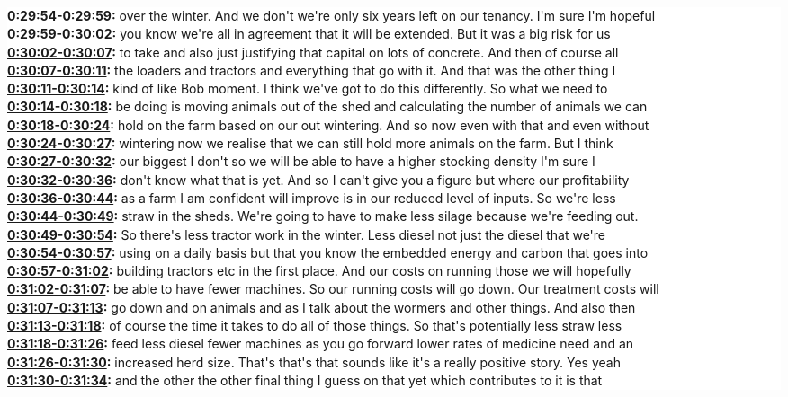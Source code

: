 **[0:29:54-0:29:59](https://anchor.fm/farmgate/episodes/Regenerative-farming---making-the-transition-eami93#t=0:29:54):**  over the winter. And we don't we're only six years left on our tenancy. I'm sure I'm hopeful  
**[0:29:59-0:30:02](https://anchor.fm/farmgate/episodes/Regenerative-farming---making-the-transition-eami93#t=0:29:59):**  you know we're all in agreement that it will be extended. But it was a big risk for us  
**[0:30:02-0:30:07](https://anchor.fm/farmgate/episodes/Regenerative-farming---making-the-transition-eami93#t=0:30:02):**  to take and also just justifying that capital on lots of concrete. And then of course all  
**[0:30:07-0:30:11](https://anchor.fm/farmgate/episodes/Regenerative-farming---making-the-transition-eami93#t=0:30:07):**  the loaders and tractors and everything that go with it. And that was the other thing I  
**[0:30:11-0:30:14](https://anchor.fm/farmgate/episodes/Regenerative-farming---making-the-transition-eami93#t=0:30:11):**  kind of like Bob moment. I think we've got to do this differently. So what we need to  
**[0:30:14-0:30:18](https://anchor.fm/farmgate/episodes/Regenerative-farming---making-the-transition-eami93#t=0:30:14):**  be doing is moving animals out of the shed and calculating the number of animals we can  
**[0:30:18-0:30:24](https://anchor.fm/farmgate/episodes/Regenerative-farming---making-the-transition-eami93#t=0:30:18):**  hold on the farm based on our out wintering. And so now even with that and even without  
**[0:30:24-0:30:27](https://anchor.fm/farmgate/episodes/Regenerative-farming---making-the-transition-eami93#t=0:30:24):**  wintering now we realise that we can still hold more animals on the farm. But I think  
**[0:30:27-0:30:32](https://anchor.fm/farmgate/episodes/Regenerative-farming---making-the-transition-eami93#t=0:30:27):**  our biggest I don't so we will be able to have a higher stocking density I'm sure I  
**[0:30:32-0:30:36](https://anchor.fm/farmgate/episodes/Regenerative-farming---making-the-transition-eami93#t=0:30:32):**  don't know what that is yet. And so I can't give you a figure but where our profitability  
**[0:30:36-0:30:44](https://anchor.fm/farmgate/episodes/Regenerative-farming---making-the-transition-eami93#t=0:30:36):**  as a farm I am confident will improve is in our reduced level of inputs. So we're less  
**[0:30:44-0:30:49](https://anchor.fm/farmgate/episodes/Regenerative-farming---making-the-transition-eami93#t=0:30:44):**  straw in the sheds. We're going to have to make less silage because we're feeding out.  
**[0:30:49-0:30:54](https://anchor.fm/farmgate/episodes/Regenerative-farming---making-the-transition-eami93#t=0:30:49):**  So there's less tractor work in the winter. Less diesel not just the diesel that we're  
**[0:30:54-0:30:57](https://anchor.fm/farmgate/episodes/Regenerative-farming---making-the-transition-eami93#t=0:30:54):**  using on a daily basis but that you know the embedded energy and carbon that goes into  
**[0:30:57-0:31:02](https://anchor.fm/farmgate/episodes/Regenerative-farming---making-the-transition-eami93#t=0:30:57):**  building tractors etc in the first place. And our costs on running those we will hopefully  
**[0:31:02-0:31:07](https://anchor.fm/farmgate/episodes/Regenerative-farming---making-the-transition-eami93#t=0:31:02):**  be able to have fewer machines. So our running costs will go down. Our treatment costs will  
**[0:31:07-0:31:13](https://anchor.fm/farmgate/episodes/Regenerative-farming---making-the-transition-eami93#t=0:31:07):**  go down and on animals and as I talk about the wormers and other things. And also then  
**[0:31:13-0:31:18](https://anchor.fm/farmgate/episodes/Regenerative-farming---making-the-transition-eami93#t=0:31:13):**  of course the time it takes to do all of those things. So that's potentially less straw less  
**[0:31:18-0:31:26](https://anchor.fm/farmgate/episodes/Regenerative-farming---making-the-transition-eami93#t=0:31:18):**  feed less diesel fewer machines as you go forward lower rates of medicine need and an  
**[0:31:26-0:31:30](https://anchor.fm/farmgate/episodes/Regenerative-farming---making-the-transition-eami93#t=0:31:26):**  increased herd size. That's that's that sounds like it's a really positive story. Yes yeah  
**[0:31:30-0:31:34](https://anchor.fm/farmgate/episodes/Regenerative-farming---making-the-transition-eami93#t=0:31:30):**  and the other the other final thing I guess on that yet which contributes to it is that  
